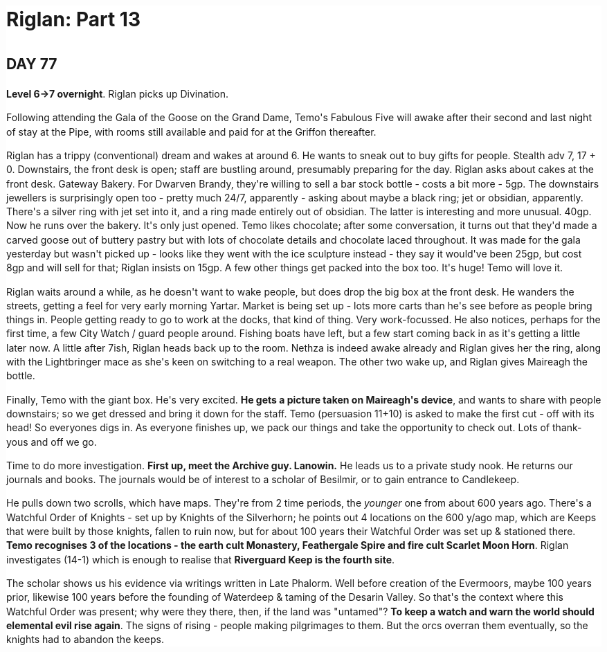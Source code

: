 # Riglan: Part 13

## DAY 77

**Level 6->7 overnight**. Riglan picks up Divination.

Following attending the Gala of the Goose on the Grand Dame, Temo's Fabulous Five will awake after their second and last night of stay at the Pipe, with rooms still available and paid for at the Griffon thereafter.

Riglan has a trippy (conventional) dream and wakes at around 6. He wants to sneak out to buy gifts for people. Stealth adv 7, 17 + 0. Downstairs, the front desk is open; staff are bustling around, presumably preparing for the day. Riglan asks about cakes at the front desk. Gateway Bakery. For Dwarven Brandy, they're willing to sell a bar stock bottle - costs a bit more - 5gp. The downstairs jewellers is surprisingly open too - pretty much 24/7, apparently - asking about maybe a black ring; jet or obsidian, apparently. There's a silver ring with jet set into it, and a ring made entirely out of obsidian. The latter is interesting and more unusual. 40gp. Now he runs over the bakery. It's only just opened. Temo likes chocolate; after some conversation, it turns out that they'd made a carved goose out of buttery pastry but with lots of chocolate details and chocolate laced throughout. It was made for the gala yesterday but wasn't picked up - looks like they went with the ice sculpture instead - they say it would've been 25gp, but cost 8gp and will sell for that; Riglan insists on 15gp. A few other things get packed into the box too. It's huge! Temo will love it.

Riglan waits around a while, as he doesn't want to wake people, but does drop the big box at the front desk. He wanders the streets, getting a feel for very early morning Yartar. Market is being set up - lots more carts than he's see before as people bring things in. People getting ready to go to work at the docks, that kind of thing. Very work-focussed. He also notices, perhaps for the first time, a few City Watch / guard people around. Fishing boats have left, but a few start coming back in as it's getting a little later now. A little after 7ish, Riglan heads back up to the room. Nethza is indeed awake already and Riglan gives her the ring, along with the Lightbringer mace as she's keen on switching to a real weapon. The other two wake up, and Riglan gives Maireagh the bottle.

Finally, Temo with the giant box. He's very excited. **He gets a picture taken on Maireagh's device**, and wants to share with people downstairs; so we get dressed and bring it down for the staff. Temo (persuasion 11+10) is asked to make the first cut - off with its head! So everyones digs in. As everyone finishes up, we pack our things and take the opportunity to check out. Lots of thank-yous and off we go.

Time to do more investigation. **First up, meet the Archive guy. Lanowin.** He leads us to a private study nook. He returns our journals and books. The journals would be of interest to a scholar of Besilmir, or to gain entrance to Candlekeep.

He pulls down two scrolls, which have maps. They're from 2 time periods, the *younger* one from about 600 years ago. There's a Watchful Order of Knights - set up by Knights of the Silverhorn; he points out 4 locations on the 600 y/ago map, which are Keeps that were built by those knights, fallen to ruin now, but for about 100 years their Watchful Order was set up & stationed there. **Temo recognises 3 of the locations - the earth cult Monastery, Feathergale Spire and fire cult Scarlet Moon Horn**. Riglan investigates (14-1) which is enough to realise that **Riverguard Keep is the fourth site**.

The scholar shows us his evidence via writings written in Late Phalorm. Well before creation of the Evermoors, maybe 100 years prior, likewise 100 years before the founding of Waterdeep & taming of the Desarin Valley. So that's the context where this Watchful Order was present; why were they there, then, if the land was "untamed"? **To keep a watch and warn the world should elemental evil rise again**. The signs of rising - people making pilgrimages to them. But the orcs overran them eventually, so the knights had to abandon the keeps.
